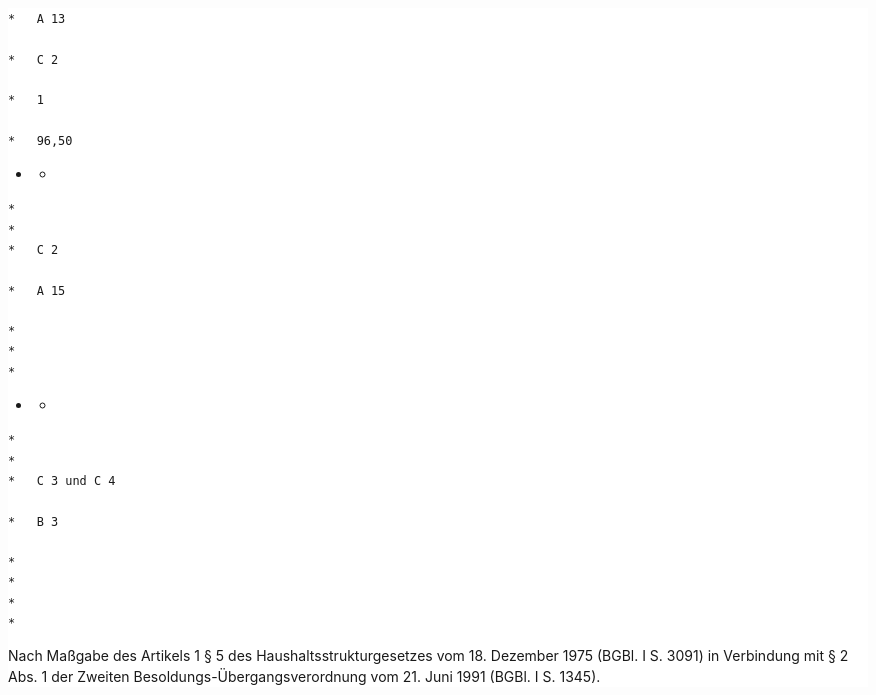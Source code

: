     *   A 13

    *   C 2

    *   1

    *   96,50


*    *
    *
    *
    *   C 2

    *   A 15

    *
    *
    *

*    *
    *
    *
    *   C 3 und C 4

    *   B 3

    *
    *
    *
    *


   Nach Maßgabe des Artikels 1 § 5 des Haushaltsstrukturgesetzes vom 18.
    Dezember 1975 (BGBl. I S. 3091) in Verbindung mit § 2 Abs. 1 der
    Zweiten Besoldungs-Übergangsverordnung vom 21. Juni 1991 (BGBl. I S.
    1345).
[^f771250_04a_BJNR161200008BJNE000400000]:     Nach Maßgabe des Artikels 1 § 5 des Haushaltsstrukturgesetzes vom 18.
    Dezember 1975 (BGBl. I S. 3091) in Verbindung mit § 2 Abs. 1 der
    Zweiten Besoldungs-Übergangsverordnung vom 21. Juni 1991 (BGBl. I S.
    1345).
[^f771250_05a_BJNR161200008BJNE000400000]: 


[^f771250_02a_BJNR161200008BJNE000300000]:     Nach Maßgabe des Artikels 1 § 5 des Haushaltsstrukturgesetzes vom 18.
